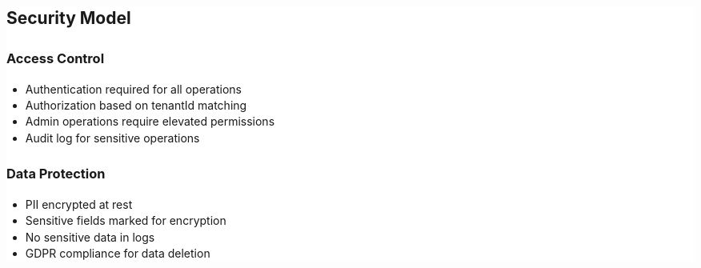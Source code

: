 ## Security Model

### Access Control
- Authentication required for all operations
- Authorization based on tenantId matching
- Admin operations require elevated permissions
- Audit log for sensitive operations

### Data Protection
- PII encrypted at rest
- Sensitive fields marked for encryption
- No sensitive data in logs
- GDPR compliance for data deletion